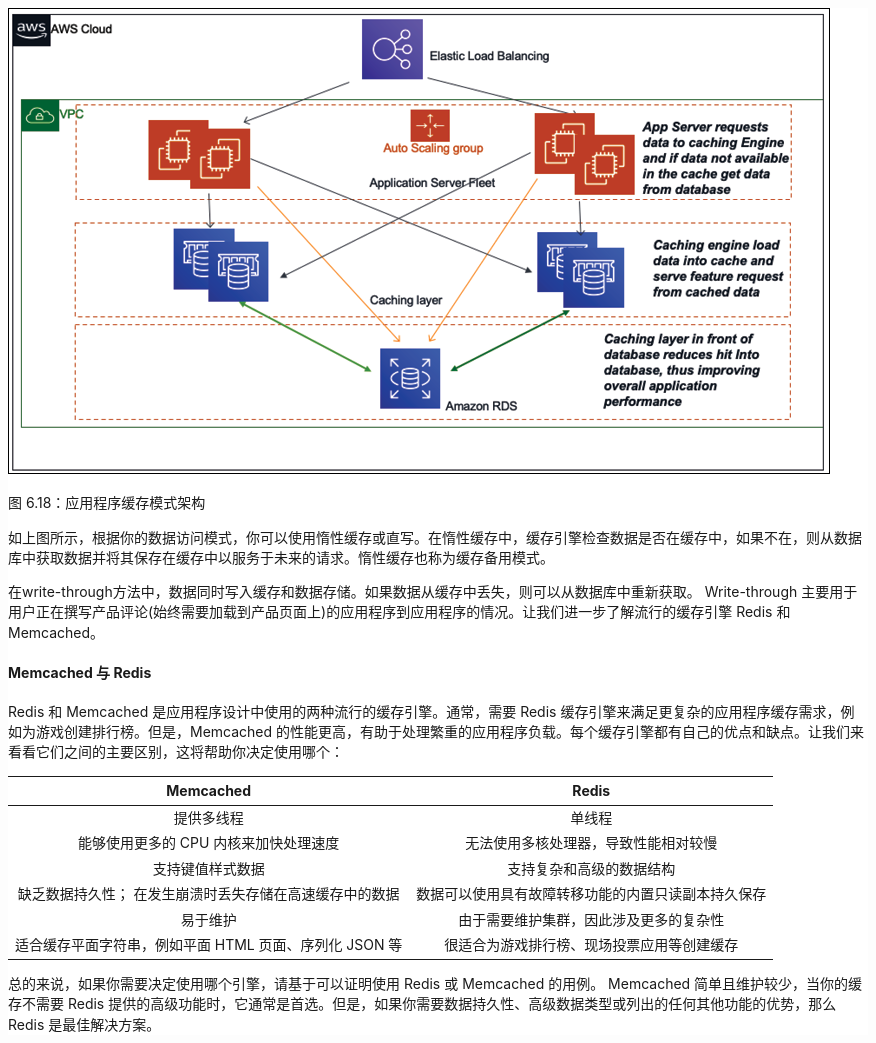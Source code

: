 ![](./images/06/6-18.png)

图 6.18：应用程序缓存模式架构

如上图所示，根据你的数据访问模式，你可以使用惰性缓存或直写。在惰性缓存中，缓存引擎检查数据是否在缓存中，如果不在，则从数据库中获取数据并将其保存在缓存中以服务于未来的请求。惰性缓存也称为缓存备用模式。

在write-through方法中，数据同时写入缓存和数据存储。如果数据从缓存中丢失，则可以从数据库中重新获取。 Write-through 主要用于用户正在撰写产品评论(始终需要加载到产品页面上)的应用程序到应用程序的情况。让我们进一步了解流行的缓存引擎 Redis 和 Memcached。

#### Memcached 与 Redis
Redis 和 Memcached 是应用程序设计中使用的两种流行的缓存引擎。通常，需要 Redis 缓存引擎来满足更复杂的应用程序缓存需求，例如为游戏创建排行榜。但是，Memcached 的性能更高，有助于处理繁重的应用程序负载。每个缓存引擎都有自己的优点和缺点。让我们来看看它们之间的主要区别，这将帮助你决定使用哪个：

|                        Memcached                        |                       Redis                        |
| :-----------------------------------------------------: | :------------------------------------------------: |
|                       提供多线程                        |                       单线程                       |
|          能够使用更多的 CPU 内核来加快处理速度          |        无法使用多核处理器，导致性能相对较慢        |
|                    支持键值样式数据                     |              支持复杂和高级的数据结构              |
| 缺乏数据持久性； 在发生崩溃时丢失存储在高速缓存中的数据 | 数据可以使用具有故障转移功能的内置只读副本持久保存 |
|                        易于维护                         |       由于需要维护集群，因此涉及更多的复杂性       |
| 适合缓存平面字符串，例如平面 HTML 页面、序列化 JSON 等  |     很适合为游戏排行榜、现场投票应用等创建缓存     |

总的来说，如果你需要决定使用哪个引擎，请基于可以证明使用 Redis 或 Memcached 的用例。 Memcached 简单且维护较少，当你的缓存不需要 Redis 提供的高级功能时，它通常是首选。但是，如果你需要数据持久性、高级数据类型或列出的任何其他功能的优势，那么 Redis 是最佳解决方案。
